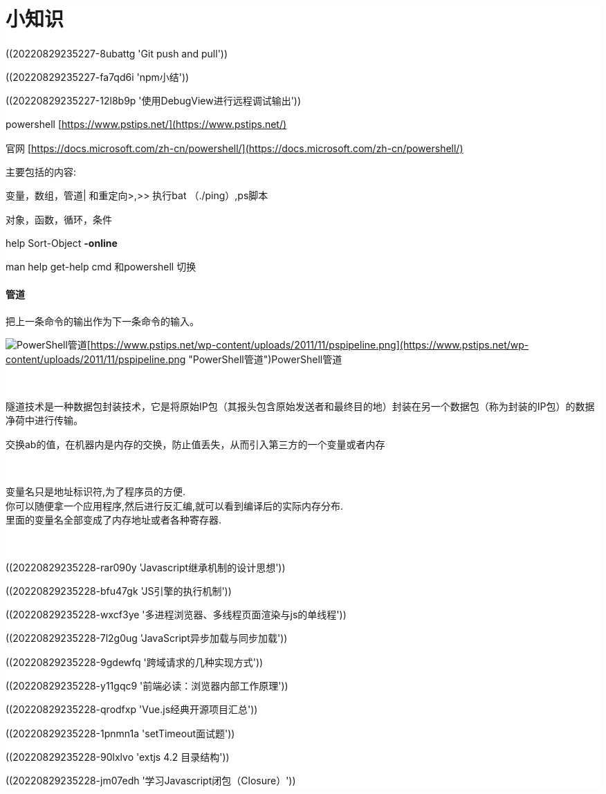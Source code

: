 # 小知识

((20220829235227-8ubattg 'Git push and pull'))

((20220829235227-fa7qd6i 'npm小结'))

((20220829235227-12l8b9p '使用DebugView进行远程调试输出'))

 powershell   [https://www.pstips.net/](https://www.pstips.net/)

官网 [https://docs.microsoft.com/zh-cn/powershell/](https://docs.microsoft.com/zh-cn/powershell/)

主要包括的内容:

 变量，数组，管道| 和重定向>,>>    执行bat （./ping）,ps脚本

对象，函数，循环，条件

help Sort-Object **-online**

man  help get-help  cmd 和powershell 切换

#### 管道

把上一条命令的输出作为下一条命令的输入。

![PowerShell管道](0.6189349176304455-20220206104012-phzx7rb.png)[https://www.pstips.net/wp-content/uploads/2011/11/pspipeline.png](https://www.pstips.net/wp-content/uploads/2011/11/pspipeline.png "PowerShell管道")PowerShell管道

‍

隧道技术是一种数据包封装技术，它是将原始IP包（其报头包含原始发送者和最终目的地）封装在另一个数据包（称为封装的IP包）的数据净荷中进行传输。

交换ab的值，在机器内是内存的交换，防止值丢失，从而引入第三方的一个变量或者内存

‍

变量名只是地址标识符,为了程序员的方便.  
你可以随便拿一个应用程序,然后进行反汇编,就可以看到编译后的实际内存分布.  
里面的变量名全部变成了内存地址或者各种寄存器.

‍

((20220829235228-rar090y 'Javascript继承机制的设计思想'))

((20220829235228-bfu47gk 'JS引擎的执行机制'))

((20220829235228-wxcf3ye '多进程浏览器、多线程页面渲染与js的单线程'))

((20220829235228-7l2g0ug 'JavaScript异步加载与同步加载'))

((20220829235228-9gdewfq '跨域请求的几种实现方式'))

((20220829235228-y11gqc9 '前端必读：浏览器内部工作原理'))

((20220829235228-qrodfxp 'Vue.js经典开源项目汇总'))

((20220829235228-1pnmn1a 'setTimeout面试题'))

((20220829235228-90lxlvo 'extjs 4.2 目录结构'))

((20220829235228-jm07edh '学习Javascript闭包（Closure）'))
